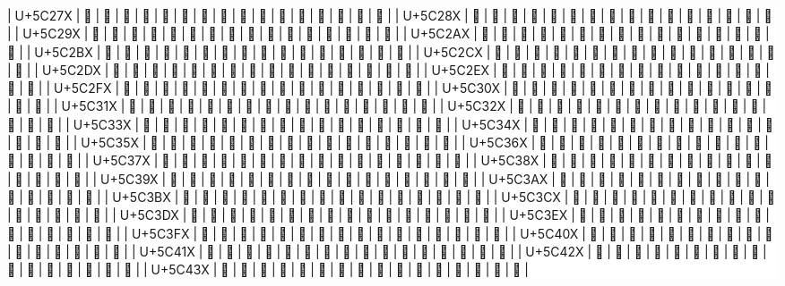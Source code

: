 | U+5C27X | &#x5C270; | &#x5C271; | &#x5C272; | &#x5C273; | &#x5C274; | &#x5C275; | &#x5C276; | &#x5C277; | &#x5C278; | &#x5C279; | &#x5C27A; | &#x5C27B; | &#x5C27C; | &#x5C27D; | &#x5C27E; | &#x5C27F; |
| U+5C28X | &#x5C280; | &#x5C281; | &#x5C282; | &#x5C283; | &#x5C284; | &#x5C285; | &#x5C286; | &#x5C287; | &#x5C288; | &#x5C289; | &#x5C28A; | &#x5C28B; | &#x5C28C; | &#x5C28D; | &#x5C28E; | &#x5C28F; |
| U+5C29X | &#x5C290; | &#x5C291; | &#x5C292; | &#x5C293; | &#x5C294; | &#x5C295; | &#x5C296; | &#x5C297; | &#x5C298; | &#x5C299; | &#x5C29A; | &#x5C29B; | &#x5C29C; | &#x5C29D; | &#x5C29E; | &#x5C29F; |
| U+5C2AX | &#x5C2A0; | &#x5C2A1; | &#x5C2A2; | &#x5C2A3; | &#x5C2A4; | &#x5C2A5; | &#x5C2A6; | &#x5C2A7; | &#x5C2A8; | &#x5C2A9; | &#x5C2AA; | &#x5C2AB; | &#x5C2AC; | &#x5C2AD; | &#x5C2AE; | &#x5C2AF; |
| U+5C2BX | &#x5C2B0; | &#x5C2B1; | &#x5C2B2; | &#x5C2B3; | &#x5C2B4; | &#x5C2B5; | &#x5C2B6; | &#x5C2B7; | &#x5C2B8; | &#x5C2B9; | &#x5C2BA; | &#x5C2BB; | &#x5C2BC; | &#x5C2BD; | &#x5C2BE; | &#x5C2BF; |
| U+5C2CX | &#x5C2C0; | &#x5C2C1; | &#x5C2C2; | &#x5C2C3; | &#x5C2C4; | &#x5C2C5; | &#x5C2C6; | &#x5C2C7; | &#x5C2C8; | &#x5C2C9; | &#x5C2CA; | &#x5C2CB; | &#x5C2CC; | &#x5C2CD; | &#x5C2CE; | &#x5C2CF; |
| U+5C2DX | &#x5C2D0; | &#x5C2D1; | &#x5C2D2; | &#x5C2D3; | &#x5C2D4; | &#x5C2D5; | &#x5C2D6; | &#x5C2D7; | &#x5C2D8; | &#x5C2D9; | &#x5C2DA; | &#x5C2DB; | &#x5C2DC; | &#x5C2DD; | &#x5C2DE; | &#x5C2DF; |
| U+5C2EX | &#x5C2E0; | &#x5C2E1; | &#x5C2E2; | &#x5C2E3; | &#x5C2E4; | &#x5C2E5; | &#x5C2E6; | &#x5C2E7; | &#x5C2E8; | &#x5C2E9; | &#x5C2EA; | &#x5C2EB; | &#x5C2EC; | &#x5C2ED; | &#x5C2EE; | &#x5C2EF; |
| U+5C2FX | &#x5C2F0; | &#x5C2F1; | &#x5C2F2; | &#x5C2F3; | &#x5C2F4; | &#x5C2F5; | &#x5C2F6; | &#x5C2F7; | &#x5C2F8; | &#x5C2F9; | &#x5C2FA; | &#x5C2FB; | &#x5C2FC; | &#x5C2FD; | &#x5C2FE; | &#x5C2FF; |
| U+5C30X | &#x5C300; | &#x5C301; | &#x5C302; | &#x5C303; | &#x5C304; | &#x5C305; | &#x5C306; | &#x5C307; | &#x5C308; | &#x5C309; | &#x5C30A; | &#x5C30B; | &#x5C30C; | &#x5C30D; | &#x5C30E; | &#x5C30F; |
| U+5C31X | &#x5C310; | &#x5C311; | &#x5C312; | &#x5C313; | &#x5C314; | &#x5C315; | &#x5C316; | &#x5C317; | &#x5C318; | &#x5C319; | &#x5C31A; | &#x5C31B; | &#x5C31C; | &#x5C31D; | &#x5C31E; | &#x5C31F; |
| U+5C32X | &#x5C320; | &#x5C321; | &#x5C322; | &#x5C323; | &#x5C324; | &#x5C325; | &#x5C326; | &#x5C327; | &#x5C328; | &#x5C329; | &#x5C32A; | &#x5C32B; | &#x5C32C; | &#x5C32D; | &#x5C32E; | &#x5C32F; |
| U+5C33X | &#x5C330; | &#x5C331; | &#x5C332; | &#x5C333; | &#x5C334; | &#x5C335; | &#x5C336; | &#x5C337; | &#x5C338; | &#x5C339; | &#x5C33A; | &#x5C33B; | &#x5C33C; | &#x5C33D; | &#x5C33E; | &#x5C33F; |
| U+5C34X | &#x5C340; | &#x5C341; | &#x5C342; | &#x5C343; | &#x5C344; | &#x5C345; | &#x5C346; | &#x5C347; | &#x5C348; | &#x5C349; | &#x5C34A; | &#x5C34B; | &#x5C34C; | &#x5C34D; | &#x5C34E; | &#x5C34F; |
| U+5C35X | &#x5C350; | &#x5C351; | &#x5C352; | &#x5C353; | &#x5C354; | &#x5C355; | &#x5C356; | &#x5C357; | &#x5C358; | &#x5C359; | &#x5C35A; | &#x5C35B; | &#x5C35C; | &#x5C35D; | &#x5C35E; | &#x5C35F; |
| U+5C36X | &#x5C360; | &#x5C361; | &#x5C362; | &#x5C363; | &#x5C364; | &#x5C365; | &#x5C366; | &#x5C367; | &#x5C368; | &#x5C369; | &#x5C36A; | &#x5C36B; | &#x5C36C; | &#x5C36D; | &#x5C36E; | &#x5C36F; |
| U+5C37X | &#x5C370; | &#x5C371; | &#x5C372; | &#x5C373; | &#x5C374; | &#x5C375; | &#x5C376; | &#x5C377; | &#x5C378; | &#x5C379; | &#x5C37A; | &#x5C37B; | &#x5C37C; | &#x5C37D; | &#x5C37E; | &#x5C37F; |
| U+5C38X | &#x5C380; | &#x5C381; | &#x5C382; | &#x5C383; | &#x5C384; | &#x5C385; | &#x5C386; | &#x5C387; | &#x5C388; | &#x5C389; | &#x5C38A; | &#x5C38B; | &#x5C38C; | &#x5C38D; | &#x5C38E; | &#x5C38F; |
| U+5C39X | &#x5C390; | &#x5C391; | &#x5C392; | &#x5C393; | &#x5C394; | &#x5C395; | &#x5C396; | &#x5C397; | &#x5C398; | &#x5C399; | &#x5C39A; | &#x5C39B; | &#x5C39C; | &#x5C39D; | &#x5C39E; | &#x5C39F; |
| U+5C3AX | &#x5C3A0; | &#x5C3A1; | &#x5C3A2; | &#x5C3A3; | &#x5C3A4; | &#x5C3A5; | &#x5C3A6; | &#x5C3A7; | &#x5C3A8; | &#x5C3A9; | &#x5C3AA; | &#x5C3AB; | &#x5C3AC; | &#x5C3AD; | &#x5C3AE; | &#x5C3AF; |
| U+5C3BX | &#x5C3B0; | &#x5C3B1; | &#x5C3B2; | &#x5C3B3; | &#x5C3B4; | &#x5C3B5; | &#x5C3B6; | &#x5C3B7; | &#x5C3B8; | &#x5C3B9; | &#x5C3BA; | &#x5C3BB; | &#x5C3BC; | &#x5C3BD; | &#x5C3BE; | &#x5C3BF; |
| U+5C3CX | &#x5C3C0; | &#x5C3C1; | &#x5C3C2; | &#x5C3C3; | &#x5C3C4; | &#x5C3C5; | &#x5C3C6; | &#x5C3C7; | &#x5C3C8; | &#x5C3C9; | &#x5C3CA; | &#x5C3CB; | &#x5C3CC; | &#x5C3CD; | &#x5C3CE; | &#x5C3CF; |
| U+5C3DX | &#x5C3D0; | &#x5C3D1; | &#x5C3D2; | &#x5C3D3; | &#x5C3D4; | &#x5C3D5; | &#x5C3D6; | &#x5C3D7; | &#x5C3D8; | &#x5C3D9; | &#x5C3DA; | &#x5C3DB; | &#x5C3DC; | &#x5C3DD; | &#x5C3DE; | &#x5C3DF; |
| U+5C3EX | &#x5C3E0; | &#x5C3E1; | &#x5C3E2; | &#x5C3E3; | &#x5C3E4; | &#x5C3E5; | &#x5C3E6; | &#x5C3E7; | &#x5C3E8; | &#x5C3E9; | &#x5C3EA; | &#x5C3EB; | &#x5C3EC; | &#x5C3ED; | &#x5C3EE; | &#x5C3EF; |
| U+5C3FX | &#x5C3F0; | &#x5C3F1; | &#x5C3F2; | &#x5C3F3; | &#x5C3F4; | &#x5C3F5; | &#x5C3F6; | &#x5C3F7; | &#x5C3F8; | &#x5C3F9; | &#x5C3FA; | &#x5C3FB; | &#x5C3FC; | &#x5C3FD; | &#x5C3FE; | &#x5C3FF; |
| U+5C40X | &#x5C400; | &#x5C401; | &#x5C402; | &#x5C403; | &#x5C404; | &#x5C405; | &#x5C406; | &#x5C407; | &#x5C408; | &#x5C409; | &#x5C40A; | &#x5C40B; | &#x5C40C; | &#x5C40D; | &#x5C40E; | &#x5C40F; |
| U+5C41X | &#x5C410; | &#x5C411; | &#x5C412; | &#x5C413; | &#x5C414; | &#x5C415; | &#x5C416; | &#x5C417; | &#x5C418; | &#x5C419; | &#x5C41A; | &#x5C41B; | &#x5C41C; | &#x5C41D; | &#x5C41E; | &#x5C41F; |
| U+5C42X | &#x5C420; | &#x5C421; | &#x5C422; | &#x5C423; | &#x5C424; | &#x5C425; | &#x5C426; | &#x5C427; | &#x5C428; | &#x5C429; | &#x5C42A; | &#x5C42B; | &#x5C42C; | &#x5C42D; | &#x5C42E; | &#x5C42F; |
| U+5C43X | &#x5C430; | &#x5C431; | &#x5C432; | &#x5C433; | &#x5C434; | &#x5C435; | &#x5C436; | &#x5C437; | &#x5C438; | &#x5C439; | &#x5C43A; | &#x5C43B; | &#x5C43C; | &#x5C43D; | &#x5C43E; | &#x5C43F; |